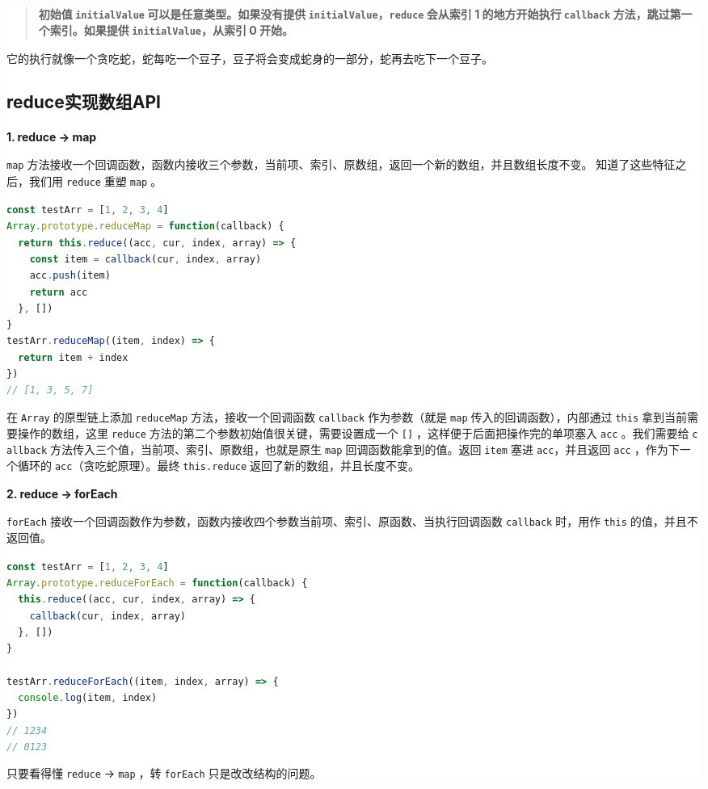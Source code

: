 > **初始值 `initialValue` 可以是任意类型。如果没有提供 `initialValue`，`reduce` 会从索引 1 的地方开始执行 `callback` 方法，跳过第一个索引。如果提供 `initialValue`，从索引 0 开始。**

它的执行就像一个贪吃蛇，蛇每吃一个豆子，豆子将会变成蛇身的一部分，蛇再去吃下一个豆子。



## reduce实现数组API

**1. reduce -> map**

`map` 方法接收一个回调函数，函数内接收三个参数，当前项、索引、原数组，返回一个新的数组，并且数组长度不变。 知道了这些特征之后，我们用 `reduce` 重塑 `map` 。

```js
const testArr = [1, 2, 3, 4]
Array.prototype.reduceMap = function(callback) {
  return this.reduce((acc, cur, index, array) => {
    const item = callback(cur, index, array)
    acc.push(item)
    return acc
  }, [])
}
testArr.reduceMap((item, index) => {
  return item + index
})
// [1, 3, 5, 7]
```

在 `Array` 的原型链上添加 `reduceMap` 方法，接收一个回调函数 `callback` 作为参数（就是 `map` 传入的回调函数），内部通过 `this` 拿到当前需要操作的数组，这里 `reduce` 方法的第二个参数初始值很关键，需要设置成一个 `[]` ，这样便于后面把操作完的单项塞入 `acc` 。我们需要给 `callback` 方法传入三个值，当前项、索引、原数组，也就是原生 `map` 回调函数能拿到的值。返回 `item` 塞进 `acc`，并且返回 `acc` ，作为下一个循环的 `acc`（贪吃蛇原理）。最终 `this.reduce` 返回了新的数组，并且长度不变。



**2. reduce -> forEach**

`forEach` 接收一个回调函数作为参数，函数内接收四个参数当前项、索引、原函数、当执行回调函数 `callback` 时，用作 `this` 的值，并且不返回值。

```js
const testArr = [1, 2, 3, 4]
Array.prototype.reduceForEach = function(callback) {
  this.reduce((acc, cur, index, array) => {
    callback(cur, index, array)
  }, [])
}

testArr.reduceForEach((item, index, array) => {
  console.log(item, index)
})
// 1234
// 0123
```

只要看得懂 `reduce` -> `map` ，转 `forEach` 只是改改结构的问题。


